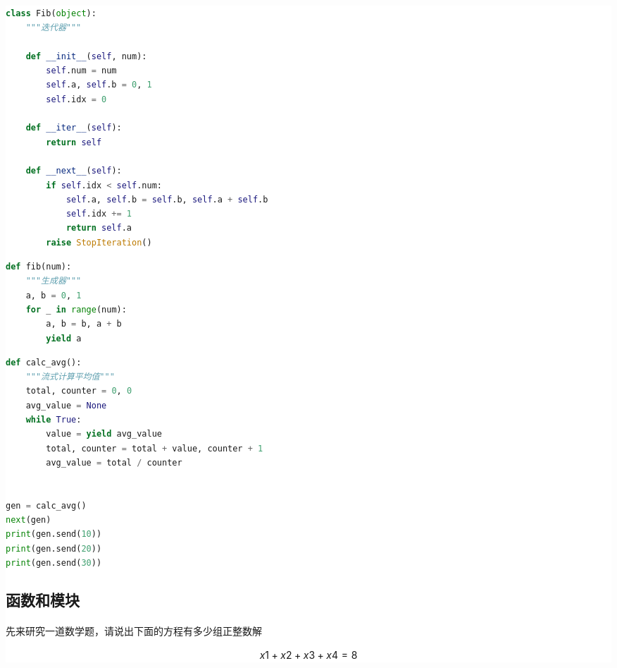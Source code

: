 ```Python
class Fib(object):
    """迭代器"""
    
    def __init__(self, num):
        self.num = num
        self.a, self.b = 0, 1
        self.idx = 0
   
    def __iter__(self):
        return self

    def __next__(self):
        if self.idx < self.num:
            self.a, self.b = self.b, self.a + self.b
            self.idx += 1
            return self.a
        raise StopIteration()
```

```Python
def fib(num):
    """生成器"""
    a, b = 0, 1
    for _ in range(num):
        a, b = b, a + b
        yield a
```

```Python
def calc_avg():
    """流式计算平均值"""
    total, counter = 0, 0
    avg_value = None
    while True:
        value = yield avg_value
        total, counter = total + value, counter + 1
        avg_value = total / counter


gen = calc_avg()
next(gen)
print(gen.send(10))
print(gen.send(20))
print(gen.send(30))
```

## 函数和模块

先来研究一道数学题，请说出下面的方程有多少组正整数解

$$
x1 + x2 + x3 + x4 = 8
$$
